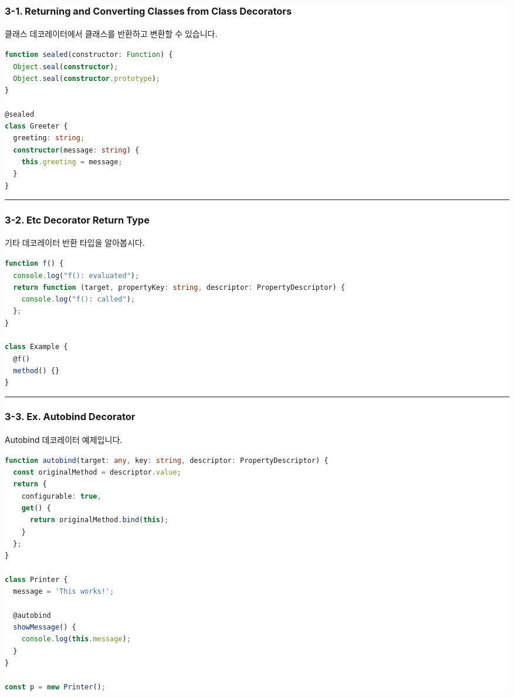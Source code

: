 ### 3-1. Returning and Converting Classes from Class Decorators

클래스 데코레이터에서 클래스를 반환하고 변환할 수 있습니다.

```typescript
function sealed(constructor: Function) {
  Object.seal(constructor);
  Object.seal(constructor.prototype);
}

@sealed
class Greeter {
  greeting: string;
  constructor(message: string) {
    this.greeting = message;
  }
}
```

---

### 3-2. Etc Decorator Return Type

기타 데코레이터 반환 타입을 알아봅시다.

```typescript
function f() {
  console.log("f(): evaluated");
  return function (target, propertyKey: string, descriptor: PropertyDescriptor) {
    console.log("f(): called");
  };
}

class Example {
  @f()
  method() {}
}
```

---

### 3-3. Ex. Autobind Decorator

Autobind 데코레이터 예제입니다.

```typescript
function autobind(target: any, key: string, descriptor: PropertyDescriptor) {
  const originalMethod = descriptor.value;
  return {
    configurable: true,
    get() {
      return originalMethod.bind(this);
    }
  };
}

class Printer {
  message = 'This works!';

  @autobind
  showMessage() {
    console.log(this.message);
  }
}

const p = new Printer();
```